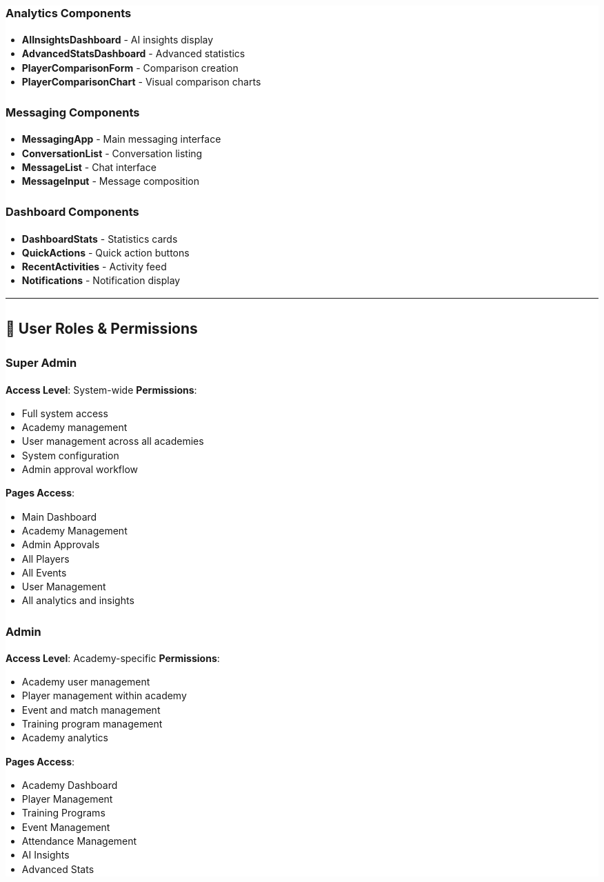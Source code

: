 ### Analytics Components
- **AIInsightsDashboard** - AI insights display
- **AdvancedStatsDashboard** - Advanced statistics
- **PlayerComparisonForm** - Comparison creation
- **PlayerComparisonChart** - Visual comparison charts

### Messaging Components
- **MessagingApp** - Main messaging interface
- **ConversationList** - Conversation listing
- **MessageList** - Chat interface
- **MessageInput** - Message composition

### Dashboard Components
- **DashboardStats** - Statistics cards
- **QuickActions** - Quick action buttons
- **RecentActivities** - Activity feed
- **Notifications** - Notification display

---

## 👥 User Roles & Permissions

### Super Admin
**Access Level**: System-wide
**Permissions**:
- Full system access
- Academy management
- User management across all academies
- System configuration
- Admin approval workflow

**Pages Access**:
- Main Dashboard
- Academy Management
- Admin Approvals
- All Players
- All Events
- User Management
- All analytics and insights

### Admin
**Access Level**: Academy-specific
**Permissions**:
- Academy user management
- Player management within academy
- Event and match management
- Training program management
- Academy analytics

**Pages Access**:
- Academy Dashboard
- Player Management
- Training Programs
- Event Management
- Attendance Management
- AI Insights
- Advanced Stats
